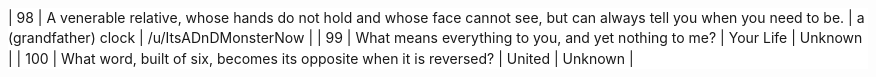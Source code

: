 | 98       | A venerable relative, whose hands do not hold and whose face cannot see, but can always tell you when you need to be.                                                                                                                                                                                                                                                           | a (grandfather) clock                                                                                           | /u/ItsADnDMonsterNow                            |
| 99       | What means everything to you, and yet nothing to me?                                                                                                                                                                                                                                                                                                                            | Your Life                                                                                                       | Unknown                                         |
| 100      | What word, built of six, becomes its opposite when it is reversed?                                                                                                                                                                                                                                                                                                              | United                                                                                                          | Unknown                                         |